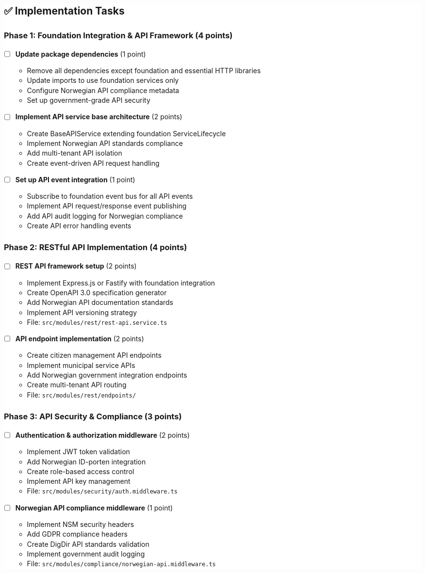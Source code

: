 ## ✅ Implementation Tasks

### Phase 1: Foundation Integration & API Framework (4 points)

- [ ] **Update package dependencies** (1 point)
  - Remove all dependencies except foundation and essential HTTP libraries
  - Update imports to use foundation services only
  - Configure Norwegian API compliance metadata
  - Set up government-grade API security

- [ ] **Implement API service base architecture** (2 points)
  - Create BaseAPIService extending foundation ServiceLifecycle
  - Implement Norwegian API standards compliance
  - Add multi-tenant API isolation
  - Create event-driven API request handling

- [ ] **Set up API event integration** (1 point)
  - Subscribe to foundation event bus for all API events
  - Implement API request/response event publishing
  - Add API audit logging for Norwegian compliance
  - Create API error handling events

### Phase 2: RESTful API Implementation (4 points)

- [ ] **REST API framework setup** (2 points)
  - Implement Express.js or Fastify with foundation integration
  - Create OpenAPI 3.0 specification generator
  - Add Norwegian API documentation standards
  - Implement API versioning strategy
  - File: `src/modules/rest/rest-api.service.ts`

- [ ] **API endpoint implementation** (2 points)
  - Create citizen management API endpoints
  - Implement municipal service APIs
  - Add Norwegian government integration endpoints
  - Create multi-tenant API routing
  - File: `src/modules/rest/endpoints/`

### Phase 3: API Security & Compliance (3 points)

- [ ] **Authentication & authorization middleware** (2 points)
  - Implement JWT token validation
  - Add Norwegian ID-porten integration
  - Create role-based access control
  - Implement API key management
  - File: `src/modules/security/auth.middleware.ts`

- [ ] **Norwegian API compliance middleware** (1 point)
  - Implement NSM security headers
  - Add GDPR compliance headers
  - Create DigDir API standards validation
  - Implement government audit logging
  - File: `src/modules/compliance/norwegian-api.middleware.ts`
